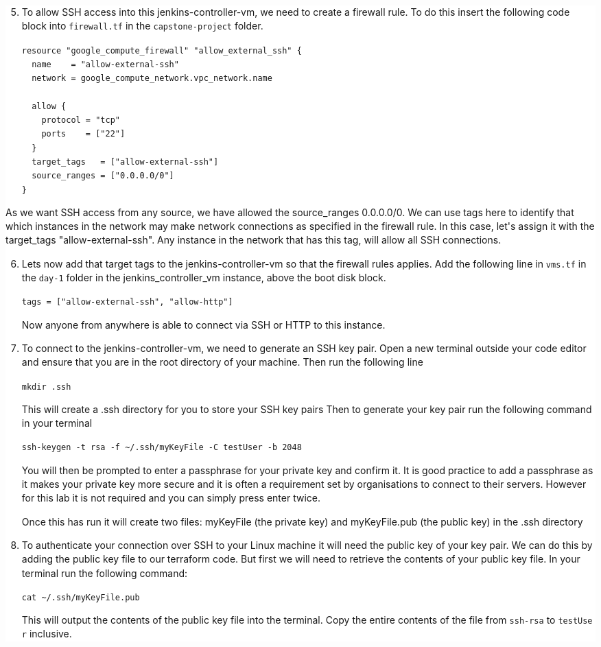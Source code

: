 5. To allow SSH access into this jenkins-controller-vm, we need to create a firewall rule. To do this insert the following code block into `firewall.tf` in the `capstone-project` folder. 
   ```
   resource "google_compute_firewall" "allow_external_ssh" {
     name    = "allow-external-ssh"
     network = google_compute_network.vpc_network.name
   
     allow {
       protocol = "tcp"
       ports    = ["22"]
     }
     target_tags   = ["allow-external-ssh"]
     source_ranges = ["0.0.0.0/0"]
   }
   ```
As we want SSH access from any source, we have allowed the source_ranges 0.0.0.0/0. We can use tags here to identify that which instances in the network may make network connections as specified in the firewall rule. In this case, let's assign it with the target_tags "allow-external-ssh". Any instance in the network that has this tag, will allow all SSH connections.

6. Lets now add that target tags to the jenkins-controller-vm so that the firewall rules applies. Add the following line in `vms.tf` in the `day-1` folder in the jenkins_controller_vm instance, above the boot disk block. 
   ```
   tags = ["allow-external-ssh", "allow-http"]
   ```
   Now anyone from anywhere is able to connect via SSH or HTTP to this instance. 


7. To connect to the jenkins-controller-vm, we need to generate an SSH key pair. Open a new terminal outside your code editor and ensure that you are in the root directory of your machine.  Then run the following line
   ```
   mkdir .ssh
   ```
   This will create a .ssh directory for you to store your SSH key pairs
   Then to generate your key pair run the following command in your terminal
   ```
   ssh-keygen -t rsa -f ~/.ssh/myKeyFile -C testUser -b 2048
   ```
   You will then be prompted to enter a passphrase for your private key and confirm it. It is good practice to add a passphrase as it makes your private key more secure and it is often a requirement set by organisations to connect to their servers. However for this lab it is not required and you can simply press enter twice.

   Once this has run it will create two files: myKeyFile (the private key) and myKeyFile.pub (the public key) in the .ssh directory

8. To authenticate your connection over SSH to your Linux machine it will need the public key of your key pair. We can do this by adding the public key file to our terraform code. But first we will need to retrieve the contents of your public key file. In your terminal run the following command:
   ```
   cat ~/.ssh/myKeyFile.pub
   ```
   This will output the contents of the public key file into the terminal. Copy the entire contents of the file from `ssh-rsa` to `testUser` inclusive.

